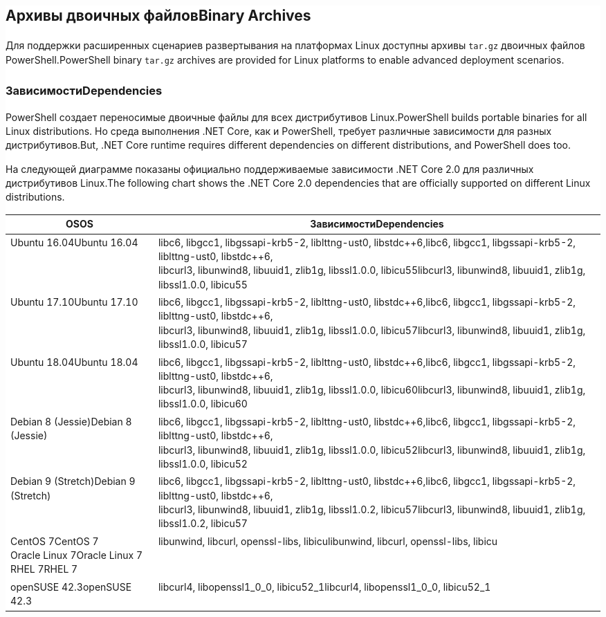 ## <a name="binary-archives"></a><span data-ttu-id="7a6b1-300">Архивы двоичных файлов</span><span class="sxs-lookup"><span data-stu-id="7a6b1-300">Binary Archives</span></span>

<span data-ttu-id="7a6b1-301">Для поддержки расширенных сценариев развертывания на платформах Linux доступны архивы `tar.gz` двоичных файлов PowerShell.</span><span class="sxs-lookup"><span data-stu-id="7a6b1-301">PowerShell binary `tar.gz` archives are provided for Linux platforms to enable advanced deployment scenarios.</span></span>

### <a name="dependencies"></a><span data-ttu-id="7a6b1-302">Зависимости</span><span class="sxs-lookup"><span data-stu-id="7a6b1-302">Dependencies</span></span>

<span data-ttu-id="7a6b1-303">PowerShell создает переносимые двоичные файлы для всех дистрибутивов Linux.</span><span class="sxs-lookup"><span data-stu-id="7a6b1-303">PowerShell builds portable binaries for all Linux distributions.</span></span> <span data-ttu-id="7a6b1-304">Но среда выполнения .NET Core, как и PowerShell, требует различные зависимости для разных дистрибутивов.</span><span class="sxs-lookup"><span data-stu-id="7a6b1-304">But, .NET Core runtime requires different dependencies on different distributions, and PowerShell does too.</span></span>

<span data-ttu-id="7a6b1-305">На следующей диаграмме показаны официально поддерживаемые зависимости .NET Core 2.0 для различных дистрибутивов Linux.</span><span class="sxs-lookup"><span data-stu-id="7a6b1-305">The following chart shows the .NET Core 2.0 dependencies that are officially supported on different Linux distributions.</span></span>

| <span data-ttu-id="7a6b1-306">OS</span><span class="sxs-lookup"><span data-stu-id="7a6b1-306">OS</span></span>                 | <span data-ttu-id="7a6b1-307">Зависимости</span><span class="sxs-lookup"><span data-stu-id="7a6b1-307">Dependencies</span></span> |
| ------------------ | ------------ |
| <span data-ttu-id="7a6b1-308">Ubuntu 16.04</span><span class="sxs-lookup"><span data-stu-id="7a6b1-308">Ubuntu 16.04</span></span>       | <span data-ttu-id="7a6b1-309">libc6, libgcc1, libgssapi-krb5-2, liblttng-ust0, libstdc++6,</span><span class="sxs-lookup"><span data-stu-id="7a6b1-309">libc6, libgcc1, libgssapi-krb5-2, liblttng-ust0, libstdc++6,</span></span> <br> <span data-ttu-id="7a6b1-310">libcurl3, libunwind8, libuuid1, zlib1g, libssl1.0.0, libicu55</span><span class="sxs-lookup"><span data-stu-id="7a6b1-310">libcurl3, libunwind8, libuuid1, zlib1g, libssl1.0.0, libicu55</span></span> |
| <span data-ttu-id="7a6b1-311">Ubuntu 17.10</span><span class="sxs-lookup"><span data-stu-id="7a6b1-311">Ubuntu 17.10</span></span>       | <span data-ttu-id="7a6b1-312">libc6, libgcc1, libgssapi-krb5-2, liblttng-ust0, libstdc++6,</span><span class="sxs-lookup"><span data-stu-id="7a6b1-312">libc6, libgcc1, libgssapi-krb5-2, liblttng-ust0, libstdc++6,</span></span> <br> <span data-ttu-id="7a6b1-313">libcurl3, libunwind8, libuuid1, zlib1g, libssl1.0.0, libicu57</span><span class="sxs-lookup"><span data-stu-id="7a6b1-313">libcurl3, libunwind8, libuuid1, zlib1g, libssl1.0.0, libicu57</span></span> |
| <span data-ttu-id="7a6b1-314">Ubuntu 18.04</span><span class="sxs-lookup"><span data-stu-id="7a6b1-314">Ubuntu 18.04</span></span>       | <span data-ttu-id="7a6b1-315">libc6, libgcc1, libgssapi-krb5-2, liblttng-ust0, libstdc++6,</span><span class="sxs-lookup"><span data-stu-id="7a6b1-315">libc6, libgcc1, libgssapi-krb5-2, liblttng-ust0, libstdc++6,</span></span> <br> <span data-ttu-id="7a6b1-316">libcurl3, libunwind8, libuuid1, zlib1g, libssl1.0.0, libicu60</span><span class="sxs-lookup"><span data-stu-id="7a6b1-316">libcurl3, libunwind8, libuuid1, zlib1g, libssl1.0.0, libicu60</span></span> |
| <span data-ttu-id="7a6b1-317">Debian 8 (Jessie)</span><span class="sxs-lookup"><span data-stu-id="7a6b1-317">Debian 8 (Jessie)</span></span>  | <span data-ttu-id="7a6b1-318">libc6, libgcc1, libgssapi-krb5-2, liblttng-ust0, libstdc++6,</span><span class="sxs-lookup"><span data-stu-id="7a6b1-318">libc6, libgcc1, libgssapi-krb5-2, liblttng-ust0, libstdc++6,</span></span> <br> <span data-ttu-id="7a6b1-319">libcurl3, libunwind8, libuuid1, zlib1g, libssl1.0.0, libicu52</span><span class="sxs-lookup"><span data-stu-id="7a6b1-319">libcurl3, libunwind8, libuuid1, zlib1g, libssl1.0.0, libicu52</span></span> |
| <span data-ttu-id="7a6b1-320">Debian 9 (Stretch)</span><span class="sxs-lookup"><span data-stu-id="7a6b1-320">Debian 9 (Stretch)</span></span> | <span data-ttu-id="7a6b1-321">libc6, libgcc1, libgssapi-krb5-2, liblttng-ust0, libstdc++6,</span><span class="sxs-lookup"><span data-stu-id="7a6b1-321">libc6, libgcc1, libgssapi-krb5-2, liblttng-ust0, libstdc++6,</span></span> <br> <span data-ttu-id="7a6b1-322">libcurl3, libunwind8, libuuid1, zlib1g, libssl1.0.2, libicu57</span><span class="sxs-lookup"><span data-stu-id="7a6b1-322">libcurl3, libunwind8, libuuid1, zlib1g, libssl1.0.2, libicu57</span></span> |
| <span data-ttu-id="7a6b1-323">CentOS 7</span><span class="sxs-lookup"><span data-stu-id="7a6b1-323">CentOS 7</span></span> <br> <span data-ttu-id="7a6b1-324">Oracle Linux 7</span><span class="sxs-lookup"><span data-stu-id="7a6b1-324">Oracle Linux 7</span></span> <br> <span data-ttu-id="7a6b1-325">RHEL 7</span><span class="sxs-lookup"><span data-stu-id="7a6b1-325">RHEL 7</span></span> | <span data-ttu-id="7a6b1-326">libunwind, libcurl, openssl-libs, libicu</span><span class="sxs-lookup"><span data-stu-id="7a6b1-326">libunwind, libcurl, openssl-libs, libicu</span></span> |
| <span data-ttu-id="7a6b1-327">openSUSE 42.3</span><span class="sxs-lookup"><span data-stu-id="7a6b1-327">openSUSE 42.3</span></span> | <span data-ttu-id="7a6b1-328">libcurl4, libopenssl1_0_0, libicu52_1</span><span class="sxs-lookup"><span data-stu-id="7a6b1-328">libcurl4, libopenssl1_0_0, libicu52_1</span></span> |